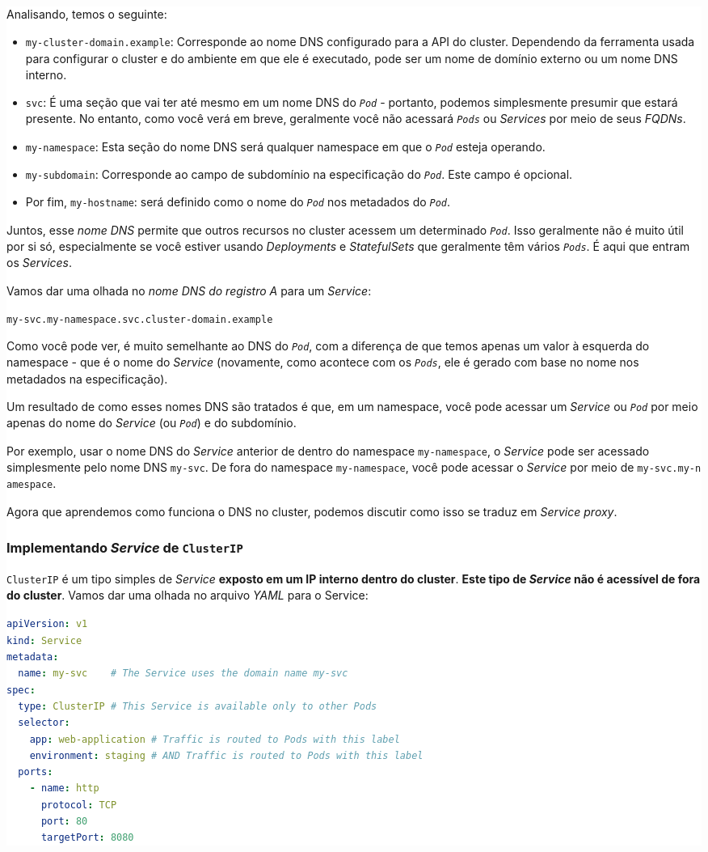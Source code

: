Analisando, temos o seguinte:

- `my-cluster-domain.example`: Corresponde ao nome DNS configurado para a API do cluster. Dependendo da ferramenta usada para configurar o cluster e do ambiente em que ele é executado, pode ser um nome de domínio externo ou um nome DNS interno.

- `svc`: É uma seção que vai ter até mesmo em um nome DNS do *`Pod`* - portanto, podemos simplesmente presumir que estará presente. No entanto, como você verá em breve, geralmente você não acessará *`Pods`* ou *Services* por meio de seus *FQDNs*.

- `my-namespace`: Esta seção do nome DNS será qualquer namespace em que o *`Pod`* esteja operando.

- `my-subdomain`: Corresponde ao campo de subdomínio na especificação do *`Pod`*. Este campo é opcional.

- Por fim, `my-hostname`: será definido como o nome do *`Pod`* nos metadados do *`Pod`*.

Juntos, esse *nome DNS* permite que outros recursos no cluster acessem um determinado *`Pod`*. Isso geralmente não é muito útil por si só, especialmente se você estiver usando *Deployments* e *StatefulSets* que geralmente têm vários *`Pods`*. É aqui que entram os *Services*.

Vamos dar uma olhada no *nome DNS do registro A* para um *Service*:

```
my-svc.my-namespace.svc.cluster-domain.example
```

Como você pode ver, é muito semelhante ao DNS do *`Pod`*, com a diferença de que temos apenas um valor à esquerda do namespace - que é o nome do *Service* (novamente, como acontece com os *`Pods`*, ele é gerado com base no nome nos metadados na especificação).

Um resultado de como esses nomes DNS são tratados é que, em um namespace, você pode acessar um *Service* ou *`Pod`* por meio apenas do nome do *Service* (ou *`Pod`*) e do subdomínio.

Por exemplo, usar o nome DNS do *Service* anterior de dentro do namespace `my-namespace`, o *Service* pode ser acessado simplesmente pelo nome DNS `my-svc`. De fora do namespace `my-namespace`, você pode acessar o *Service* por meio de `my-svc.my-namespace`.

Agora que aprendemos como funciona o DNS no cluster, podemos discutir como isso se traduz em *Service proxy*.

### Implementando *Service* de `ClusterIP`

`ClusterIP` é um tipo simples de *Service* **exposto em um IP interno dentro do cluster**. **Este tipo de *Service* não é acessível de fora do cluster**. Vamos dar uma olhada no arquivo *YAML* para o Service:

```yml
apiVersion: v1
kind: Service
metadata:
  name: my-svc    # The Service uses the domain name my-svc
spec:
  type: ClusterIP # This Service is available only to other Pods
  selector:
    app: web-application # Traffic is routed to Pods with this label
    environment: staging # AND Traffic is routed to Pods with this label
  ports:
    - name: http
      protocol: TCP
      port: 80
      targetPort: 8080
```
